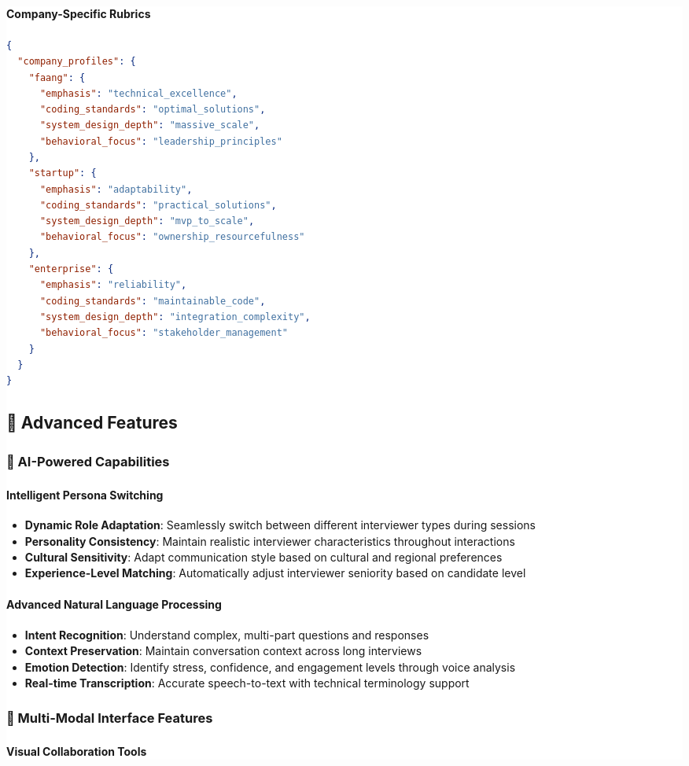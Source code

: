 #### Company-Specific Rubrics

```json
{
  "company_profiles": {
    "faang": {
      "emphasis": "technical_excellence",
      "coding_standards": "optimal_solutions",
      "system_design_depth": "massive_scale",
      "behavioral_focus": "leadership_principles"
    },
    "startup": {
      "emphasis": "adaptability",
      "coding_standards": "practical_solutions",
      "system_design_depth": "mvp_to_scale",
      "behavioral_focus": "ownership_resourcefulness"
    },
    "enterprise": {
      "emphasis": "reliability",
      "coding_standards": "maintainable_code",
      "system_design_depth": "integration_complexity",
      "behavioral_focus": "stakeholder_management"
    }
  }
}
```

## 🚀 Advanced Features

### 🤖 AI-Powered Capabilities

#### Intelligent Persona Switching

- **Dynamic Role Adaptation**: Seamlessly switch between different interviewer types during sessions
- **Personality Consistency**: Maintain realistic interviewer characteristics throughout interactions
- **Cultural Sensitivity**: Adapt communication style based on cultural and regional preferences
- **Experience-Level Matching**: Automatically adjust interviewer seniority based on candidate level

#### Advanced Natural Language Processing

- **Intent Recognition**: Understand complex, multi-part questions and responses
- **Context Preservation**: Maintain conversation context across long interviews
- **Emotion Detection**: Identify stress, confidence, and engagement levels through voice analysis
- **Real-time Transcription**: Accurate speech-to-text with technical terminology support

### 🎨 Multi-Modal Interface Features

#### Visual Collaboration Tools
